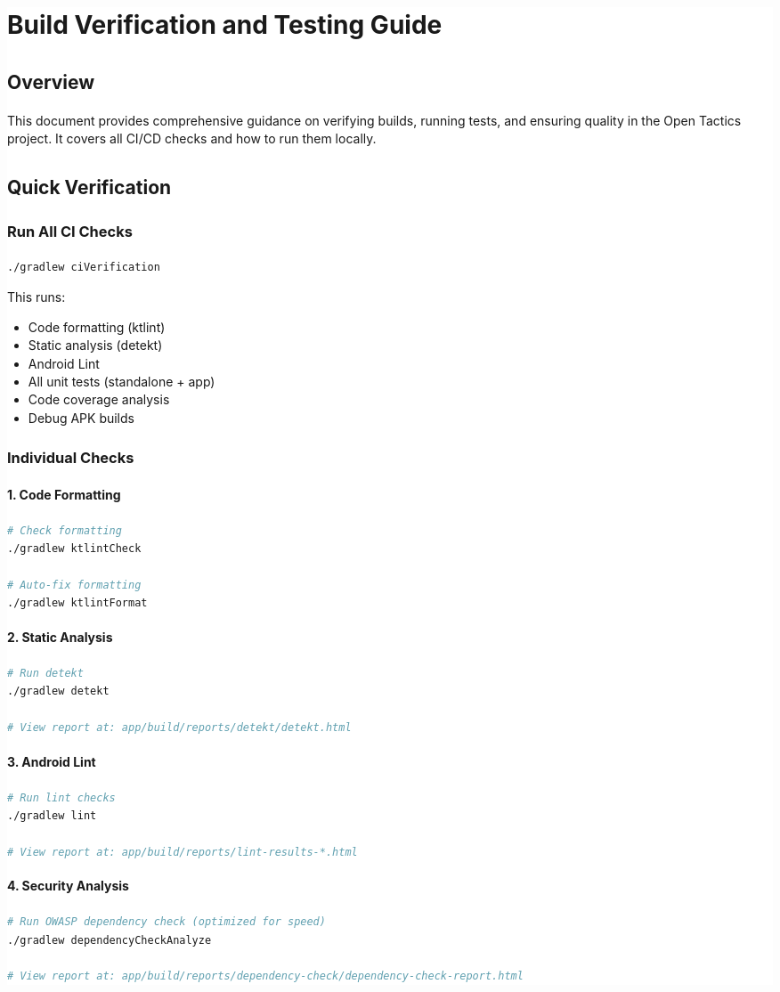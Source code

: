 # Build Verification and Testing Guide

## Overview
This document provides comprehensive guidance on verifying builds, running tests, and ensuring quality in the Open Tactics project. It covers all CI/CD checks and how to run them locally.

## Quick Verification

### Run All CI Checks
```bash
./gradlew ciVerification
```

This runs:
- Code formatting (ktlint)
- Static analysis (detekt)
- Android Lint
- All unit tests (standalone + app)
- Code coverage analysis
- Debug APK builds

### Individual Checks

#### 1. Code Formatting
```bash
# Check formatting
./gradlew ktlintCheck

# Auto-fix formatting
./gradlew ktlintFormat
```

#### 2. Static Analysis
```bash
# Run detekt
./gradlew detekt

# View report at: app/build/reports/detekt/detekt.html
```

#### 3. Android Lint
```bash
# Run lint checks
./gradlew lint

# View report at: app/build/reports/lint-results-*.html
```

#### 4. Security Analysis
```bash
# Run OWASP dependency check (optimized for speed)
./gradlew dependencyCheckAnalyze

# View report at: app/build/reports/dependency-check/dependency-check-report.html
```
